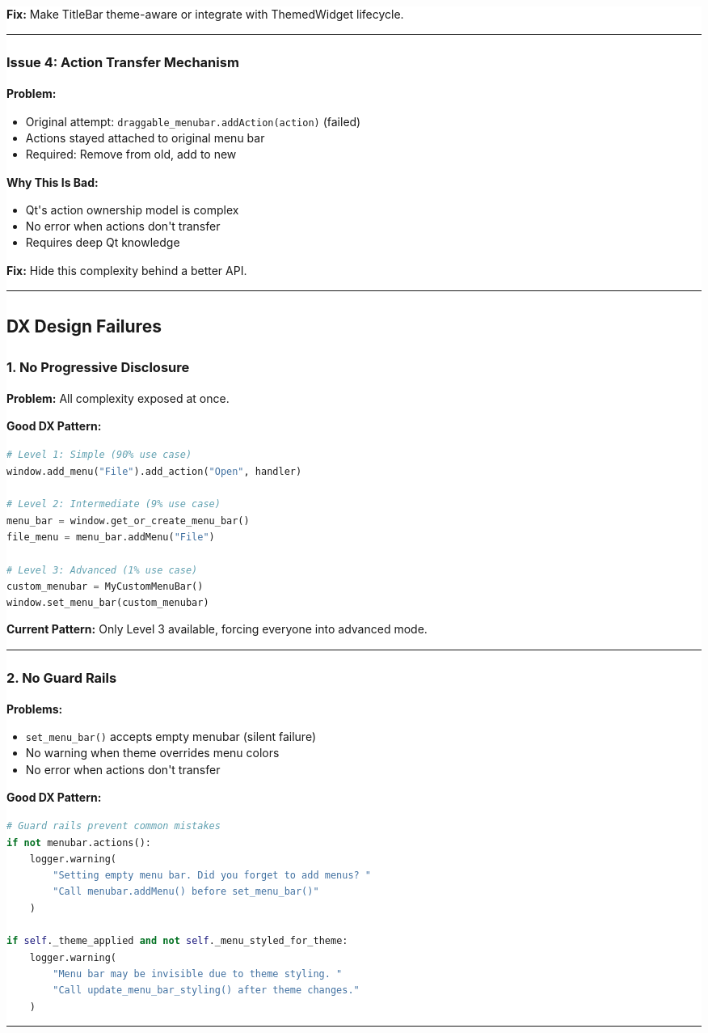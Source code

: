 **Fix:** Make TitleBar theme-aware or integrate with ThemedWidget lifecycle.

---

### Issue 4: Action Transfer Mechanism

**Problem:**
- Original attempt: `draggable_menubar.addAction(action)` (failed)
- Actions stayed attached to original menu bar
- Required: Remove from old, add to new

**Why This Is Bad:**
- Qt's action ownership model is complex
- No error when actions don't transfer
- Requires deep Qt knowledge

**Fix:** Hide this complexity behind a better API.

---

## DX Design Failures

### 1. **No Progressive Disclosure**

**Problem:** All complexity exposed at once.

**Good DX Pattern:**
```python
# Level 1: Simple (90% use case)
window.add_menu("File").add_action("Open", handler)

# Level 2: Intermediate (9% use case)
menu_bar = window.get_or_create_menu_bar()
file_menu = menu_bar.addMenu("File")

# Level 3: Advanced (1% use case)
custom_menubar = MyCustomMenuBar()
window.set_menu_bar(custom_menubar)
```

**Current Pattern:** Only Level 3 available, forcing everyone into advanced mode.

---

### 2. **No Guard Rails**

**Problems:**
- `set_menu_bar()` accepts empty menubar (silent failure)
- No warning when theme overrides menu colors
- No error when actions don't transfer

**Good DX Pattern:**
```python
# Guard rails prevent common mistakes
if not menubar.actions():
    logger.warning(
        "Setting empty menu bar. Did you forget to add menus? "
        "Call menubar.addMenu() before set_menu_bar()"
    )

if self._theme_applied and not self._menu_styled_for_theme:
    logger.warning(
        "Menu bar may be invisible due to theme styling. "
        "Call update_menu_bar_styling() after theme changes."
    )
```

---